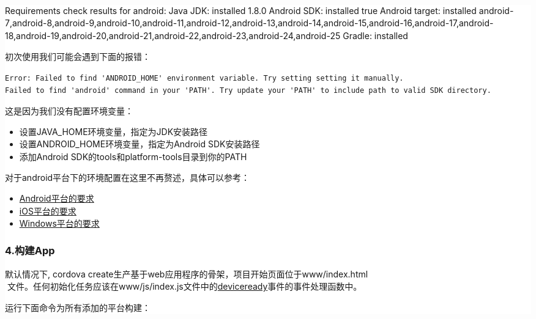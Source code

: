 Requirements check results for android:
Java JDK: installed 1.8.0
Android SDK: installed true
Android target: installed android<span class="hljs-string">-7</span>,android<span class="hljs-string">-8</span>,android<span class="hljs-string">-9</span>,android<span class="hljs-string">-10</span>,android<span class="hljs-string">-11</span>,android<span class="hljs-string">-12</span>,android<span class="hljs-string">-13</span>,android<span class="hljs-string">-14</span>,android<span class="hljs-string">-15</span>,android<span class="hljs-string">-16</span>,android<span class="hljs-string">-17</span>,android<span class="hljs-string">-18</span>,android<span class="hljs-string">-19</span>,android<span class="hljs-string">-20</span>,android<span class="hljs-string">-21</span>,android<span class="hljs-string">-22</span>,android<span class="hljs-string">-23</span>,android<span class="hljs-string">-24</span>,android<span class="hljs-string">-25</span>
Gradle: installed</code></pre>
<p>初次使用我们可能会遇到下面的报错：</p>
<div class="widget-codetool" style="display:none;">
      <div class="widget-codetool--inner">
      <span class="selectCode code-tool" data-toggle="tooltip" data-placement="top" title="" data-original-title="全选"></span>
      <span type="button" class="copyCode code-tool" data-toggle="tooltip" data-placement="top" data-clipboard-text="Error: Failed to find 'ANDROID_HOME' environment variable. Try setting setting it manually.
Failed to find 'android' command in your 'PATH'. Try update your 'PATH' to include path to valid SDK directory." title="" data-original-title="复制"></span>
      <span type="button" class="saveToNote code-tool" data-toggle="tooltip" data-placement="top" title="" data-original-title="放进笔记"></span>
      </div>
      </div><pre class="hljs sqf"><code>Error: Failed <span class="hljs-keyword">to</span> <span class="hljs-built_in">find</span> <span class="hljs-string">'ANDROID_HOME'</span> environment variable. <span class="hljs-keyword">Try</span> setting setting it manually.
Failed <span class="hljs-keyword">to</span> <span class="hljs-built_in">find</span> <span class="hljs-string">'android'</span> command <span class="hljs-built_in">in</span> your <span class="hljs-string">'PATH'</span>. <span class="hljs-keyword">Try</span> update your <span class="hljs-string">'PATH'</span> <span class="hljs-keyword">to</span> include path <span class="hljs-keyword">to</span> valid SDK directory.</code></pre>
<p>这是因为我们没有配置环境变量：</p>
<ul>
<li>设置JAVA_HOME环境变量，指定为JDK安装路径</li>
<li>设置ANDROID_HOME环境变量，指定为Android SDK安装路径</li>
<li>添加Android SDK的tools和platform-tools目录到你的PATH</li>
</ul>
<p>对于android平台下的环境配置在这里不再赘述，具体可以参考：</p>
<ul>
<li><a href="http://cordova.axuer.com/docs/zh-cn/latest/guide/platforms/android/index.html#requirements-and-support" rel="nofollow noreferrer" target="_blank">Android平台的要求</a></li>
<li><a href="http://cordova.axuer.com/docs/zh-cn/latest/guide/platforms/ios/index.html#requirements-and-support" rel="nofollow noreferrer" target="_blank">iOS平台的要求</a></li>
<li><a href="http://cordova.axuer.com/docs/zh-cn/latest/guide/platforms/win8/index.html#requirements-and-support" rel="nofollow noreferrer" target="_blank">Windows平台的要求</a></li>
</ul>
<h3 id="articleHeader5"><strong>4.构建App</strong></h3>
<p>默认情况下,&nbsp;cordova create生产基于web应用程序的骨架，项目开始页面位于www/index.html<br>&nbsp;文件。任何初始化任务应该在www/js/index.js文件中的<a href="http://cordova.axuer.com/docs/zh-cn/latest/cordova/events/events.html#deviceready" rel="nofollow noreferrer" target="_blank">deviceready</a>事件的事件处理函数中。</p>
<p>运行下面命令为所有添加的平台构建：</p>
<div class="widget-codetool" style="display:none;">
      <div class="widget-codetool--inner">
      <span class="selectCode code-tool" data-toggle="tooltip" data-placement="top" title="" data-original-title="全选"></span>
      <span type="button" class="copyCode code-tool" data-toggle="tooltip" data-placement="top" data-clipboard-text="cordova build" title="" data-original-title="复制"></span>
      <span type="button" class="saveToNote code-tool" data-toggle="tooltip" data-placement="top" title="" data-original-title="放进笔记"></span>
      </div>